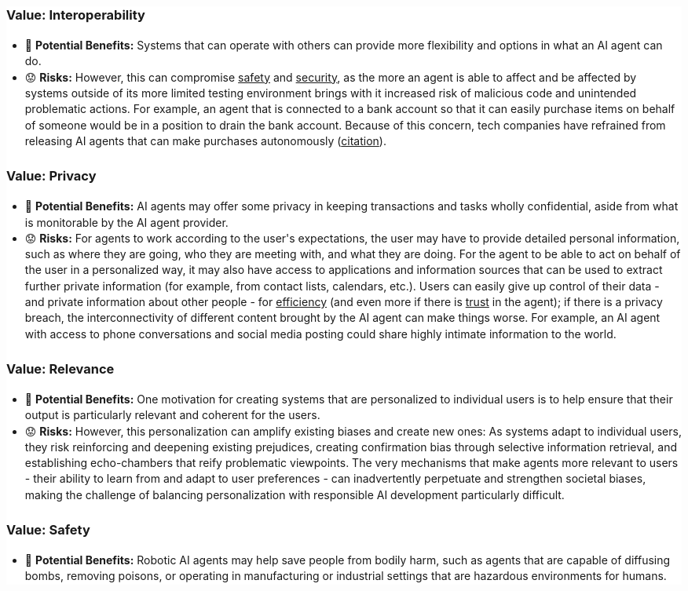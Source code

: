 ### [](https://huggingface.co/blog/ethics-soc-7#value-interoperability)Value: Interoperability

*   🙂 **Potential Benefits:** Systems that can operate with others can provide more flexibility and options in what an AI agent can do.
*   😟 **Risks:** However, this can compromise [safety](https://huggingface.co/blog/ethics-soc-7#value-safety) and [security](https://huggingface.co/blog/ethics-soc-7#value-security), as the more an agent is able to affect and be affected by systems outside of its more limited testing environment brings with it increased risk of malicious code and unintended problematic actions. For example, an agent that is connected to a bank account so that it can easily purchase items on behalf of someone would be in a position to drain the bank account. Because of this concern, tech companies have refrained from releasing AI agents that can make purchases autonomously ([citation](https://www.wired.com/story/amazon-ai-agents-shopping-guides-rufus/)).

### [](https://huggingface.co/blog/ethics-soc-7#value-privacy)Value: Privacy

*   🙂 **Potential Benefits:** AI agents may offer some privacy in keeping transactions and tasks wholly confidential, aside from what is monitorable by the AI agent provider.
*   😟 **Risks:** For agents to work according to the user's expectations, the user may have to provide detailed personal information, such as where they are going, who they are meeting with, and what they are doing. For the agent to be able to act on behalf of the user in a personalized way, it may also have access to applications and information sources that can be used to extract further private information (for example, from contact lists, calendars, etc.). Users can easily give up control of their data - and private information about other people - for [efficiency](https://huggingface.co/blog/ethics-soc-7#value-efficiency) (and even more if there is [trust](https://huggingface.co/blog/ethics-soc-7#value-trust) in the agent); if there is a privacy breach, the interconnectivity of different content brought by the AI agent can make things worse. For example, an AI agent with access to phone conversations and social media posting could share highly intimate information to the world.

### [](https://huggingface.co/blog/ethics-soc-7#value-relevance)Value: Relevance

*   🙂 **Potential Benefits:** One motivation for creating systems that are personalized to individual users is to help ensure that their output is particularly relevant and coherent for the users.
*   😟 **Risks:** However, this personalization can amplify existing biases and create new ones: As systems adapt to individual users, they risk reinforcing and deepening existing prejudices, creating confirmation bias through selective information retrieval, and establishing echo-chambers that reify problematic viewpoints. The very mechanisms that make agents more relevant to users - their ability to learn from and adapt to user preferences - can inadvertently perpetuate and strengthen societal biases, making the challenge of balancing personalization with responsible AI development particularly difficult.

### [](https://huggingface.co/blog/ethics-soc-7#value-safety)Value: Safety

*   🙂 **Potential Benefits:** Robotic AI agents may help save people from bodily harm, such as agents that are capable of diffusing bombs, removing poisons, or operating in manufacturing or industrial settings that are hazardous environments for humans.